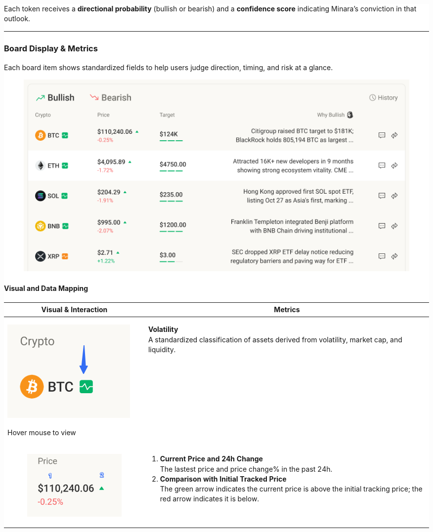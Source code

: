 Each token receives a **directional probability** (bullish or bearish) and a **confidence score** indicating Minara’s conviction in that outlook.

***

### Board Display & Metrics

Each board item shows standardized fields to help users judge direction, timing, and risk at a glance.

<figure><img src="../.gitbook/assets/图片 (55).png" alt=""><figcaption></figcaption></figure>

#### Visual and Data Mapping

| Visual & Interaction                                                                                                                                   | Metrics                                                                                                                                                                                                                                                                                                                                                                                                                                                                |
| ------------------------------------------------------------------------------------------------------------------------------------------------------ | ---------------------------------------------------------------------------------------------------------------------------------------------------------------------------------------------------------------------------------------------------------------------------------------------------------------------------------------------------------------------------------------------------------------------------------------------------------------------- |
| <p><img src="../.gitbook/assets/图片 (74).png" alt=""></p><p>Hover mouse to view</p>                                                                     | <p><strong>Volatility</strong><br>A standardized classification of assets derived from volatility, market cap, and liquidity. </p>                                                                                                                                                                                                                                                                                                                                     |
| <div><figure><img src="../.gitbook/assets/图片 (78).png" alt=""><figcaption></figcaption></figure></div>                                                 | <ol><li><strong>Current Price and 24h Change</strong><br>The lastest price and price change% in the past 24h.</li><li><strong>Comparison with Initial Tracked Price</strong><br>The green arrow indicates the current price is above the initial tracking price; the red arrow indicates it is below.</li></ol>                                                                                                                                                        |